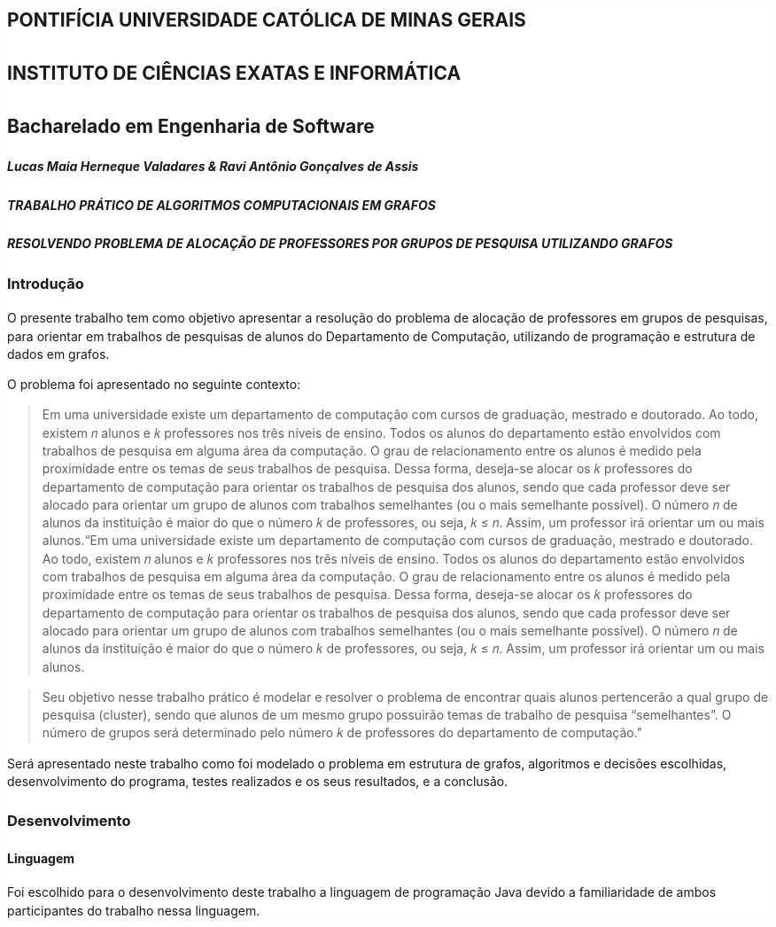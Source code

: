 ## PONTIFÍCIA UNIVERSIDADE CATÓLICA DE MINAS GERAIS
## INSTITUTO DE CIÊNCIAS EXATAS E INFORMÁTICA
## Bacharelado em Engenharia de Software

##### Lucas Maia Herneque Valadares & Ravi Antônio Gonçalves de Assis

##### TRABALHO PRÁTICO DE ALGORITMOS COMPUTACIONAIS EM GRAFOS

##### RESOLVENDO PROBLEMA DE ALOCAÇÃO DE PROFESSORES POR GRUPOS DE PESQUISA UTILIZANDO GRAFOS

### Introdução

O presente trabalho tem como objetivo apresentar a resolução do problema de alocação de professores em grupos de pesquisas, para orientar em trabalhos de pesquisas de alunos do Departamento de Computação, utilizando de programação e estrutura de dados em grafos.

O problema foi apresentado no seguinte contexto: 
> Em uma universidade existe um departamento de computação com cursos de graduação, mestrado e doutorado. Ao todo, existem 𝑛 alunos e 𝑘 professores nos três níveis de ensino. Todos os alunos do departamento estão envolvidos com trabalhos de pesquisa em alguma área da computação. O grau de relacionamento entre os alunos é medido pela proximidade entre os temas de seus trabalhos de pesquisa. Dessa forma, deseja-se alocar os 𝑘 professores do departamento de computação para orientar os trabalhos de pesquisa dos alunos, sendo que cada professor deve ser alocado para orientar um grupo de alunos com trabalhos semelhantes (ou o mais semelhante possível). O número 𝑛 de alunos da instituição é maior do que o número 𝑘 de professores, ou seja, 𝑘 ≤ 𝑛. Assim, um professor irá orientar um ou mais alunos.“Em uma universidade existe um departamento de computação com cursos de graduação, mestrado e doutorado. Ao todo, existem 𝑛 alunos e 𝑘 professores nos três níveis de ensino. Todos os alunos do departamento estão envolvidos com trabalhos de pesquisa em alguma área da computação. O grau de relacionamento entre os alunos é medido pela proximidade entre os temas de seus trabalhos de pesquisa. Dessa forma, deseja-se alocar os 𝑘 professores do departamento de computação para orientar os trabalhos de pesquisa dos alunos, sendo que cada professor deve ser alocado para orientar um grupo de alunos com trabalhos semelhantes (ou o mais semelhante possível). O número 𝑛 de alunos da instituição é maior do que o número 𝑘 de professores, ou seja, 𝑘 ≤ 𝑛. Assim, um professor irá orientar um ou mais alunos.

> Seu objetivo nesse trabalho prático é modelar e resolver o problema de encontrar quais alunos pertencerão a qual grupo de pesquisa (cluster), sendo que alunos de um mesmo grupo possuirão temas de trabalho de pesquisa “semelhantes”. O número de grupos será determinado pelo número 𝑘 de professores do departamento de computação."

Será apresentado neste trabalho como foi modelado o problema em estrutura de grafos, algoritmos e decisões escolhidas, desenvolvimento do programa, testes realizados e os seus resultados, e a conclusão.

### Desenvolvimento
#### Linguagem
Foi escolhido para o desenvolvimento deste trabalho a linguagem de programação Java devido a familiaridade de ambos participantes do trabalho nessa linguagem.
